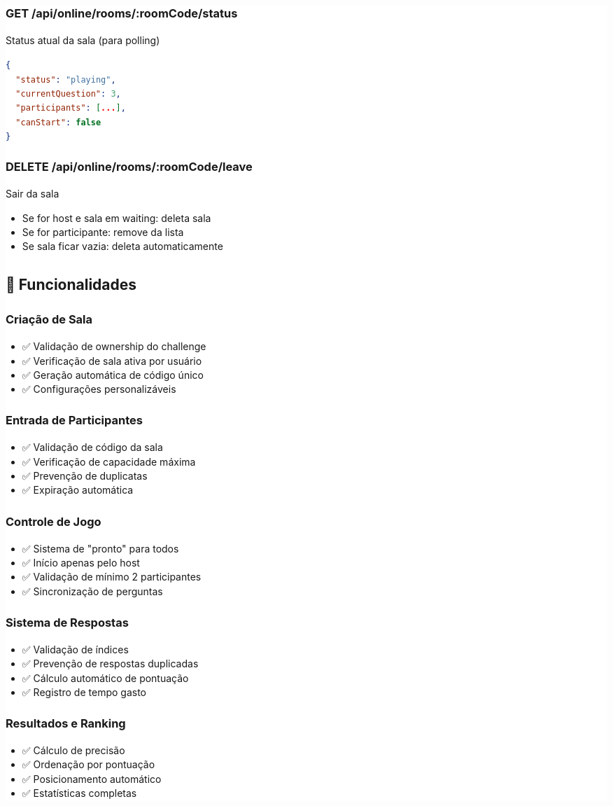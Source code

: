 ### **GET /api/online/rooms/:roomCode/status**
Status atual da sala (para polling)
```json
{
  "status": "playing",
  "currentQuestion": 3,
  "participants": [...],
  "canStart": false
}
```

### **DELETE /api/online/rooms/:roomCode/leave**
Sair da sala
- Se for host e sala em waiting: deleta sala
- Se for participante: remove da lista
- Se sala ficar vazia: deleta automaticamente

## 🎯 Funcionalidades

### **Criação de Sala**
- ✅ Validação de ownership do challenge
- ✅ Verificação de sala ativa por usuário
- ✅ Geração automática de código único
- ✅ Configurações personalizáveis

### **Entrada de Participantes**
- ✅ Validação de código da sala
- ✅ Verificação de capacidade máxima
- ✅ Prevenção de duplicatas
- ✅ Expiração automática

### **Controle de Jogo**
- ✅ Sistema de "pronto" para todos
- ✅ Início apenas pelo host
- ✅ Validação de mínimo 2 participantes
- ✅ Sincronização de perguntas

### **Sistema de Respostas**
- ✅ Validação de índices
- ✅ Prevenção de respostas duplicadas
- ✅ Cálculo automático de pontuação
- ✅ Registro de tempo gasto

### **Resultados e Ranking**
- ✅ Cálculo de precisão
- ✅ Ordenação por pontuação
- ✅ Posicionamento automático
- ✅ Estatísticas completas
